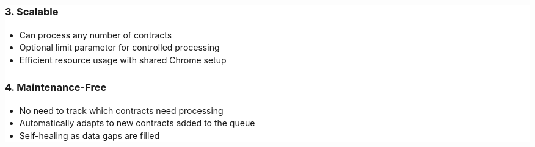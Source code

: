 ### **3. Scalable**
- Can process any number of contracts
- Optional limit parameter for controlled processing
- Efficient resource usage with shared Chrome setup

### **4. Maintenance-Free**
- No need to track which contracts need processing
- Automatically adapts to new contracts added to the queue
- Self-healing as data gaps are filled

